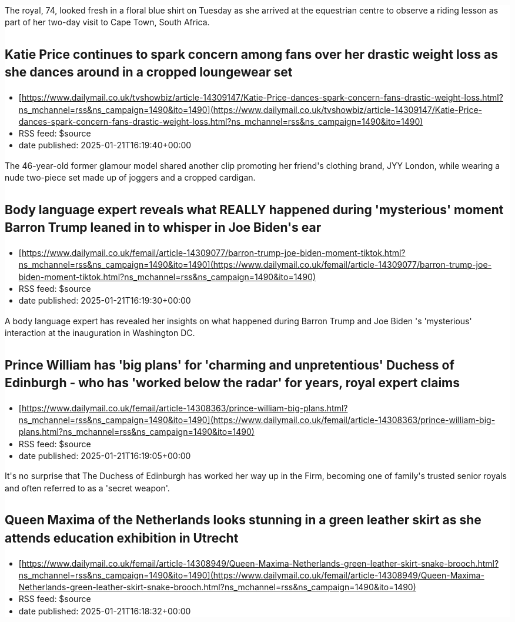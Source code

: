 The royal, 74, looked fresh in a floral blue shirt on Tuesday as she arrived at the equestrian centre to observe a riding lesson as part of her two-day visit to Cape Town, South Africa.

## Katie Price continues to spark concern among fans over her drastic weight loss as she dances around in a cropped loungewear set
 - [https://www.dailymail.co.uk/tvshowbiz/article-14309147/Katie-Price-dances-spark-concern-fans-drastic-weight-loss.html?ns_mchannel=rss&ns_campaign=1490&ito=1490](https://www.dailymail.co.uk/tvshowbiz/article-14309147/Katie-Price-dances-spark-concern-fans-drastic-weight-loss.html?ns_mchannel=rss&ns_campaign=1490&ito=1490)
 - RSS feed: $source
 - date published: 2025-01-21T16:19:40+00:00

The 46-year-old former glamour model shared another clip promoting her friend's clothing brand, JYY London, while wearing a nude two-piece set made up of joggers and a cropped cardigan.

## Body language expert reveals what REALLY happened during 'mysterious' moment Barron Trump leaned in to whisper in Joe Biden's ear
 - [https://www.dailymail.co.uk/femail/article-14309077/barron-trump-joe-biden-moment-tiktok.html?ns_mchannel=rss&ns_campaign=1490&ito=1490](https://www.dailymail.co.uk/femail/article-14309077/barron-trump-joe-biden-moment-tiktok.html?ns_mchannel=rss&ns_campaign=1490&ito=1490)
 - RSS feed: $source
 - date published: 2025-01-21T16:19:30+00:00

A body language expert has revealed her insights on what happened during Barron Trump and Joe Biden 's 'mysterious' interaction at the inauguration in Washington DC.

## Prince William has 'big plans' for 'charming and unpretentious' Duchess of Edinburgh - who has 'worked below the radar' for years, royal expert claims
 - [https://www.dailymail.co.uk/femail/article-14308363/prince-william-big-plans.html?ns_mchannel=rss&ns_campaign=1490&ito=1490](https://www.dailymail.co.uk/femail/article-14308363/prince-william-big-plans.html?ns_mchannel=rss&ns_campaign=1490&ito=1490)
 - RSS feed: $source
 - date published: 2025-01-21T16:19:05+00:00

It's no surprise that The Duchess of Edinburgh has worked her way up in the Firm, becoming one of family's trusted senior royals and often referred to as a 'secret weapon'.

## Queen Maxima of the Netherlands looks stunning in a green leather skirt as she attends education exhibition in Utrecht
 - [https://www.dailymail.co.uk/femail/article-14308949/Queen-Maxima-Netherlands-green-leather-skirt-snake-brooch.html?ns_mchannel=rss&ns_campaign=1490&ito=1490](https://www.dailymail.co.uk/femail/article-14308949/Queen-Maxima-Netherlands-green-leather-skirt-snake-brooch.html?ns_mchannel=rss&ns_campaign=1490&ito=1490)
 - RSS feed: $source
 - date published: 2025-01-21T16:18:32+00:00
